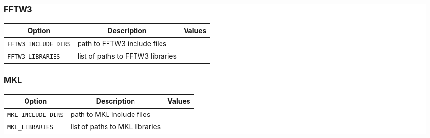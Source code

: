 ### FFTW3

<table>
<thead>
<tr>
  <th>Option</th>
  <th>Description</th>
  <th>Values</th>
</tr>
</thead>
<tbody>
<tr>
  <td><code>FFTW3_INCLUDE_DIRS</code></td>
  <td>path to FFTW3 include files</td>
  <td>
  </td>
</tr>
<tr>
  <td><code>FFTW3_LIBRARIES</code></td>
  <td>list of paths to FFTW3 libraries</td>
  <td>
  </td>
</tr>
</tbody>
</table>

### MKL

<table>
<thead>
<tr>
  <th>Option</th>
  <th>Description</th>
  <th>Values</th>
</tr>
</thead>
<tbody>
<tr>
  <td><code>MKL_INCLUDE_DIRS</code></td>
  <td>path to MKL include files</td>
  <td>
  </td>
</tr>
<tr>
  <td><code>MKL_LIBRARIES</code></td>
  <td>list of paths to MKL libraries</td>
  <td>
  </td>
</tr>
</tbody>
</table>
